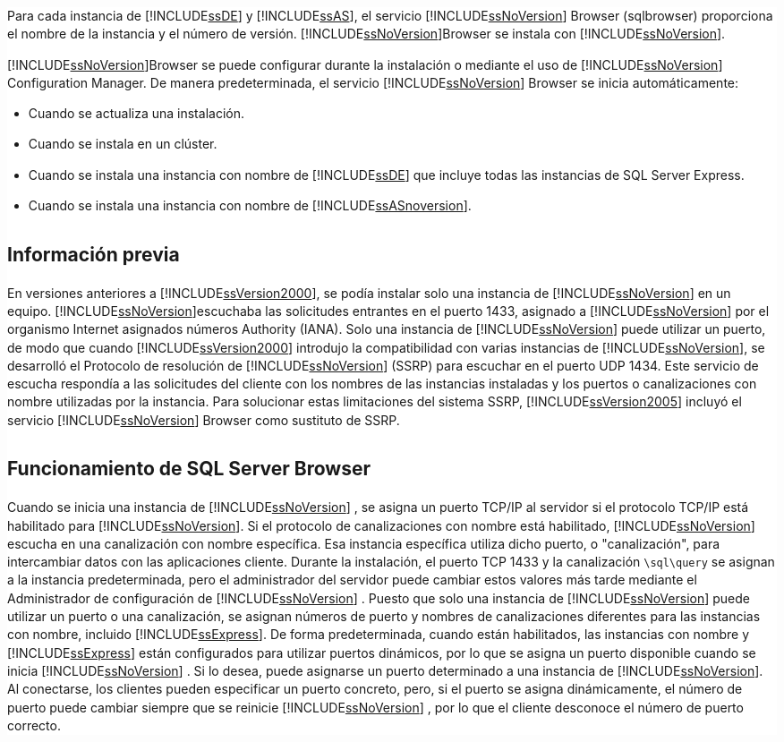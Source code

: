  Para cada instancia de [!INCLUDE[ssDE](../../includes/ssde-md.md)] y [!INCLUDE[ssAS](../../includes/ssas-md.md)], el servicio [!INCLUDE[ssNoVersion](../../includes/ssnoversion-md.md)] Browser (sqlbrowser) proporciona el nombre de la instancia y el número de versión. [!INCLUDE[ssNoVersion](../../includes/ssnoversion-md.md)]Browser se instala con [!INCLUDE[ssNoVersion](../../includes/ssnoversion-md.md)].  
  
 [!INCLUDE[ssNoVersion](../../includes/ssnoversion-md.md)]Browser se puede configurar durante la instalación o mediante el uso de [!INCLUDE[ssNoVersion](../../includes/ssnoversion-md.md)] Configuration Manager. De manera predeterminada, el servicio [!INCLUDE[ssNoVersion](../../includes/ssnoversion-md.md)] Browser se inicia automáticamente:  
  
-   Cuando se actualiza una instalación.  
  
-   Cuando se instala en un clúster.  
  
-   Cuando se instala una instancia con nombre de [!INCLUDE[ssDE](../../includes/ssde-md.md)] que incluye todas las instancias de SQL Server Express.  
  
-   Cuando se instala una instancia con nombre de [!INCLUDE[ssASnoversion](../../includes/ssasnoversion-md.md)].  
  
## <a name="background"></a>Información previa  
 En versiones anteriores a [!INCLUDE[ssVersion2000](../../includes/ssversion2000-md.md)], se podía instalar solo una instancia de [!INCLUDE[ssNoVersion](../../includes/ssnoversion-md.md)] en un equipo. [!INCLUDE[ssNoVersion](../../includes/ssnoversion-md.md)]escuchaba las solicitudes entrantes en el puerto 1433, asignado a [!INCLUDE[ssNoVersion](../../includes/ssnoversion-md.md)] por el organismo Internet asignados números Authority (IANA). Solo una instancia de [!INCLUDE[ssNoVersion](../../includes/ssnoversion-md.md)] puede utilizar un puerto, de modo que cuando [!INCLUDE[ssVersion2000](../../includes/ssversion2000-md.md)] introdujo la compatibilidad con varias instancias de [!INCLUDE[ssNoVersion](../../includes/ssnoversion-md.md)], se desarrolló el Protocolo de resolución de [!INCLUDE[ssNoVersion](../../includes/ssnoversion-md.md)] (SSRP) para escuchar en el puerto UDP 1434. Este servicio de escucha respondía a las solicitudes del cliente con los nombres de las instancias instaladas y los puertos o canalizaciones con nombre utilizadas por la instancia. Para solucionar estas limitaciones del sistema SSRP, [!INCLUDE[ssVersion2005](../../includes/ssversion2005-md.md)] incluyó el servicio [!INCLUDE[ssNoVersion](../../includes/ssnoversion-md.md)] Browser como sustituto de SSRP.  
  
## <a name="how-sql-server-browser-works"></a>Funcionamiento de SQL Server Browser  
 Cuando se inicia una instancia de [!INCLUDE[ssNoVersion](../../includes/ssnoversion-md.md)] , se asigna un puerto TCP/IP al servidor si el protocolo TCP/IP está habilitado para [!INCLUDE[ssNoVersion](../../includes/ssnoversion-md.md)]. Si el protocolo de canalizaciones con nombre está habilitado, [!INCLUDE[ssNoVersion](../../includes/ssnoversion-md.md)] escucha en una canalización con nombre específica. Esa instancia específica utiliza dicho puerto, o "canalización", para intercambiar datos con las aplicaciones cliente. Durante la instalación, el puerto TCP 1433 y la canalización `\sql\query` se asignan a la instancia predeterminada, pero el administrador del servidor puede cambiar estos valores más tarde mediante el Administrador de configuración de [!INCLUDE[ssNoVersion](../../includes/ssnoversion-md.md)] . Puesto que solo una instancia de [!INCLUDE[ssNoVersion](../../includes/ssnoversion-md.md)] puede utilizar un puerto o una canalización, se asignan números de puerto y nombres de canalizaciones diferentes para las instancias con nombre, incluido [!INCLUDE[ssExpress](../../includes/ssexpress-md.md)]. De forma predeterminada, cuando están habilitados, las instancias con nombre y [!INCLUDE[ssExpress](../../includes/ssexpress-md.md)] están configurados para utilizar puertos dinámicos, por lo que se asigna un puerto disponible cuando se inicia [!INCLUDE[ssNoVersion](../../includes/ssnoversion-md.md)] . Si lo desea, puede asignarse un puerto determinado a una instancia de [!INCLUDE[ssNoVersion](../../includes/ssnoversion-md.md)]. Al conectarse, los clientes pueden especificar un puerto concreto, pero, si el puerto se asigna dinámicamente, el número de puerto puede cambiar siempre que se reinicie [!INCLUDE[ssNoVersion](../../includes/ssnoversion-md.md)] , por lo que el cliente desconoce el número de puerto correcto.  
  
